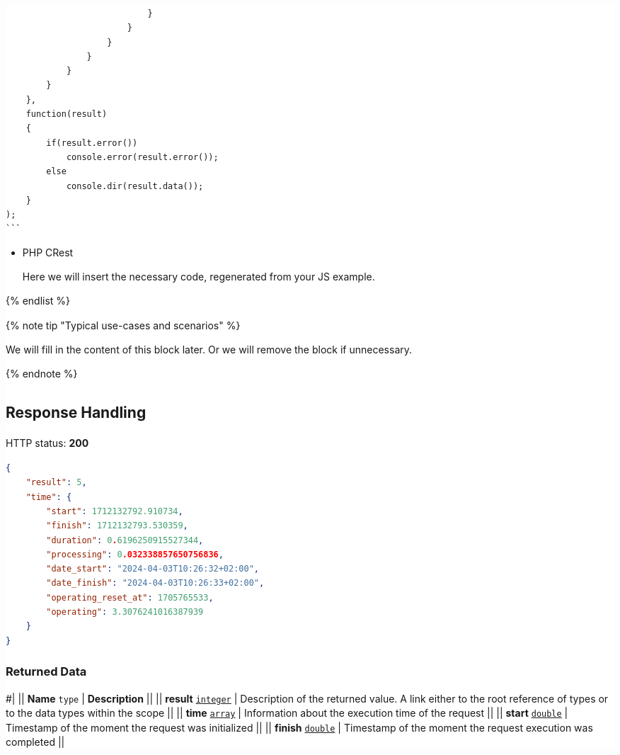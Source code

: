                                 }
                            }
                        }
                    }
                }
            }
        },
        function(result)
        {
            if(result.error())
                console.error(result.error());
            else
                console.dir(result.data());
        }
    );
    ```

- PHP CRest

    Here we will insert the necessary code, regenerated from your JS example.

{% endlist %}

{% note tip "Typical use-cases and scenarios" %}

We will fill in the content of this block later. Or we will remove the block if unnecessary.

{% endnote %}

## Response Handling

HTTP status: **200**

```json
{
    "result": 5,
    "time": {
        "start": 1712132792.910734,
        "finish": 1712132793.530359,
        "duration": 0.6196250915527344,
        "processing": 0.032338857650756836,
        "date_start": "2024-04-03T10:26:32+02:00",
        "date_finish": "2024-04-03T10:26:33+02:00",
        "operating_reset_at": 1705765533,
        "operating": 3.3076241016387939
    }
}
```

### Returned Data

#|
|| **Name**
`type` | **Description** ||
|| **result**
[`integer`](../../data-types.md) | Description of the returned value. A link either to the root reference of types or to the data types within the scope ||
|| **time**
[`array`](../../data-types.md) | Information about the execution time of the request ||
|| **start**
[`double`](../../data-types.md) | Timestamp of the moment the request was initialized ||
|| **finish**
[`double`](../../data-types.md) | Timestamp of the moment the request execution was completed ||